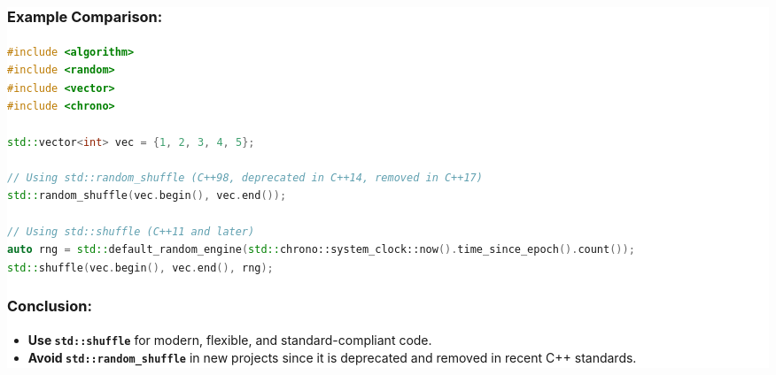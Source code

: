 ### Example Comparison:

```cpp
#include <algorithm>
#include <random>
#include <vector>
#include <chrono>

std::vector<int> vec = {1, 2, 3, 4, 5};

// Using std::random_shuffle (C++98, deprecated in C++14, removed in C++17)
std::random_shuffle(vec.begin(), vec.end());

// Using std::shuffle (C++11 and later)
auto rng = std::default_random_engine(std::chrono::system_clock::now().time_since_epoch().count());
std::shuffle(vec.begin(), vec.end(), rng);
```

### Conclusion:
- **Use `std::shuffle`** for modern, flexible, and standard-compliant code.
- **Avoid `std::random_shuffle`** in new projects since it is deprecated and removed in recent C++ standards.
